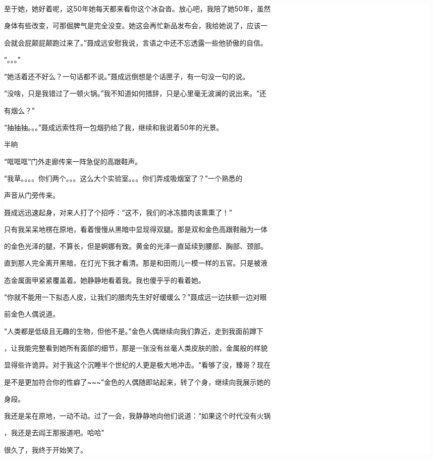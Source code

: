 至于她，她好着呢，这50年她每天都来看你这个冰旮沓。放心吧，我陪了她50年，虽然

身体有些改变，可那倔脾气是完全没变。她这会再忙新品发布会，我给她说了，应该一

会就会屁颠屁颠跑过来了。”聂成远安慰我说，言语之中还不忘透露一些他骄傲的自信。



“。。。”

“她活着还不好么？一句话都不说。”聂成远倒想是个话匣子，有一句没一句的说。

“没啥，只是我错过了一顿火锅。”我不知道如何措辞，只是心里毫无波澜的说出来。“还

有烟么？”

“抽抽抽。。。”聂成远索性将一包烟扔给了我，继续和我说着50年的光景。

半晌

“哐哐哐”门外走廊传来一阵急促的高跟鞋声。

“我草。。。。你们两个。。。这么大个实验室。。。你们弄成吸烟室了？”一个熟悉的

声音从门旁传来。

聂成远迅速起身，对来人打了个招呼：“这不，我们的冰冻腊肉该熏熏了！”

只有我呆呆地楞在原地，看着慢慢从黑暗中显现得双腿。那是双和金色高跟鞋融为一体

的金色光泽的腿，不算长，但是婀娜有致。黄金的光泽一直延续到腰部、胸部、颈部。

直到那人完全离开黑暗，在灯光下我才看清。那是和田雨儿一模一样的五官。只是被液

态金属面甲紧紧覆盖着。她静静地看着我。我也傻乎乎的看着她。

“你就不能用一下拟态人皮，让我们的腊肉先生好好缓缓么？”聂成远一边扶额一边对眼

前金色人偶说道。

“人类都是低级且无趣的生物，但他不是。”金色人偶继续向我们靠近，走到我面前蹲下

，让我能完整看到她所有面部的细节，那是一张没有丝毫人类皮肤的脸，金属般的样貌

显得些许诡异。对于我这个沉睡半个世纪的人更是极大地冲击。“看够了没，臻哥？现在

是不是更加符合你的性癖了~~~”金色的人偶随即站起来，转了个身，继续向我展示她的

身段。

我还是呆在原地，一动不动。过了一会，我静静地向他们说道：“如果这个时代没有火锅

，我还是去阎王那报道吧。哈哈”

很久了，我终于开始笑了。


